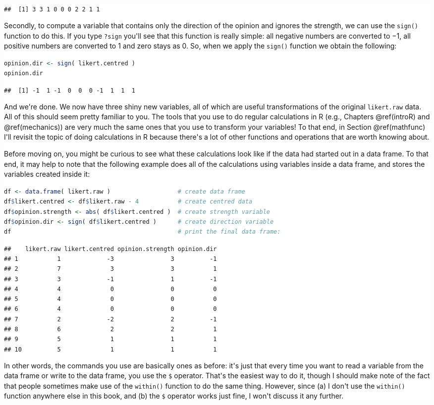 ```
##  [1] 3 3 1 0 0 0 2 2 1 1
```
Secondly, to compute a variable that contains only the direction of the opinion and ignores the strength, we can use the `sign()` function to do this. If you type `?sign` you'll see that this function is really simple: all negative numbers are converted to $-1$, all positive numbers are converted to $1$ and zero stays as $0$. So, when we apply the `sign()` function we obtain the following:

```r
opinion.dir <- sign( likert.centred )
opinion.dir
```

```
##  [1] -1  1 -1  0  0  0 -1  1  1  1
```
And we're done. We now have three shiny new variables, all of which are useful transformations of the original `likert.raw` data. All of this should seem pretty familiar to you. The tools that you use to do regular calculations in R (e.g., Chapters \@ref(introR) and \@ref(mechanics)) are very much the same ones that you use to transform your variables! To that end, in Section \@ref(mathfunc) I'll revisit the topic of doing calculations in R because there's a lot of other functions and operations that are worth knowing about. 

Before moving on, you might be curious to see what these calculations look like if the data had started out in a data frame. To that end, it may help to note that the following example does all of the calculations using variables inside a data frame, and stores the variables created inside it:

```r
df <- data.frame( likert.raw )                   # create data frame
df$likert.centred <- df$likert.raw - 4           # create centred data
df$opinion.strength <- abs( df$likert.centred )  # create strength variable
df$opinion.dir <- sign( df$likert.centred )      # create direction variable
df                                               # print the final data frame:
```

```
##    likert.raw likert.centred opinion.strength opinion.dir
## 1           1             -3                3          -1
## 2           7              3                3           1
## 3           3             -1                1          -1
## 4           4              0                0           0
## 5           4              0                0           0
## 6           4              0                0           0
## 7           2             -2                2          -1
## 8           6              2                2           1
## 9           5              1                1           1
## 10          5              1                1           1
```
In other words, the commands you use are basically ones as before: it's just that every time you want to read a variable from the data frame or write to the data frame, you use the `$` operator. That's the easiest way to do it, though I should make note of the fact that people sometimes make use of the `within()` function to do the same thing. However, since (a) I don't use the `within()` function anywhere else in this book, and (b) the  `$` operator works just fine, I won't discuss it any further. 

